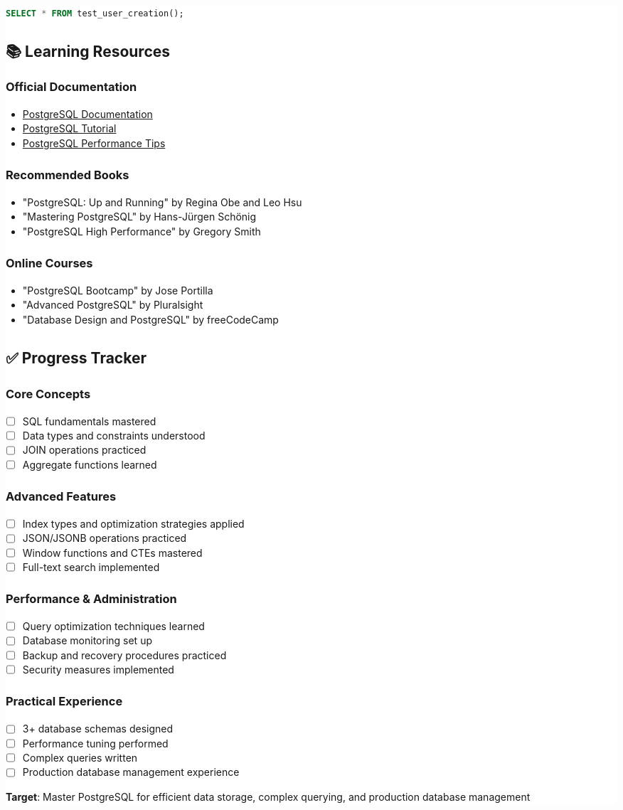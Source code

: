 ```sql
SELECT * FROM test_user_creation();
```

## 📚 Learning Resources

### Official Documentation
- [PostgreSQL Documentation](https://www.postgresql.org/docs/)
- [PostgreSQL Tutorial](https://www.postgresqltutorial.com/)
- [PostgreSQL Performance Tips](https://wiki.postgresql.org/wiki/Performance_Optimization)

### Recommended Books
- "PostgreSQL: Up and Running" by Regina Obe and Leo Hsu
- "Mastering PostgreSQL" by Hans-Jürgen Schönig
- "PostgreSQL High Performance" by Gregory Smith

### Online Courses
- "PostgreSQL Bootcamp" by Jose Portilla
- "Advanced PostgreSQL" by Pluralsight
- "Database Design and PostgreSQL" by freeCodeCamp

## ✅ Progress Tracker

### Core Concepts
- [ ] SQL fundamentals mastered
- [ ] Data types and constraints understood
- [ ] JOIN operations practiced
- [ ] Aggregate functions learned

### Advanced Features
- [ ] Index types and optimization strategies applied
- [ ] JSON/JSONB operations practiced
- [ ] Window functions and CTEs mastered
- [ ] Full-text search implemented

### Performance & Administration
- [ ] Query optimization techniques learned
- [ ] Database monitoring set up
- [ ] Backup and recovery procedures practiced
- [ ] Security measures implemented

### Practical Experience
- [ ] 3+ database schemas designed
- [ ] Performance tuning performed
- [ ] Complex queries written
- [ ] Production database management experience

**Target**: Master PostgreSQL for efficient data storage, complex querying, and production database management